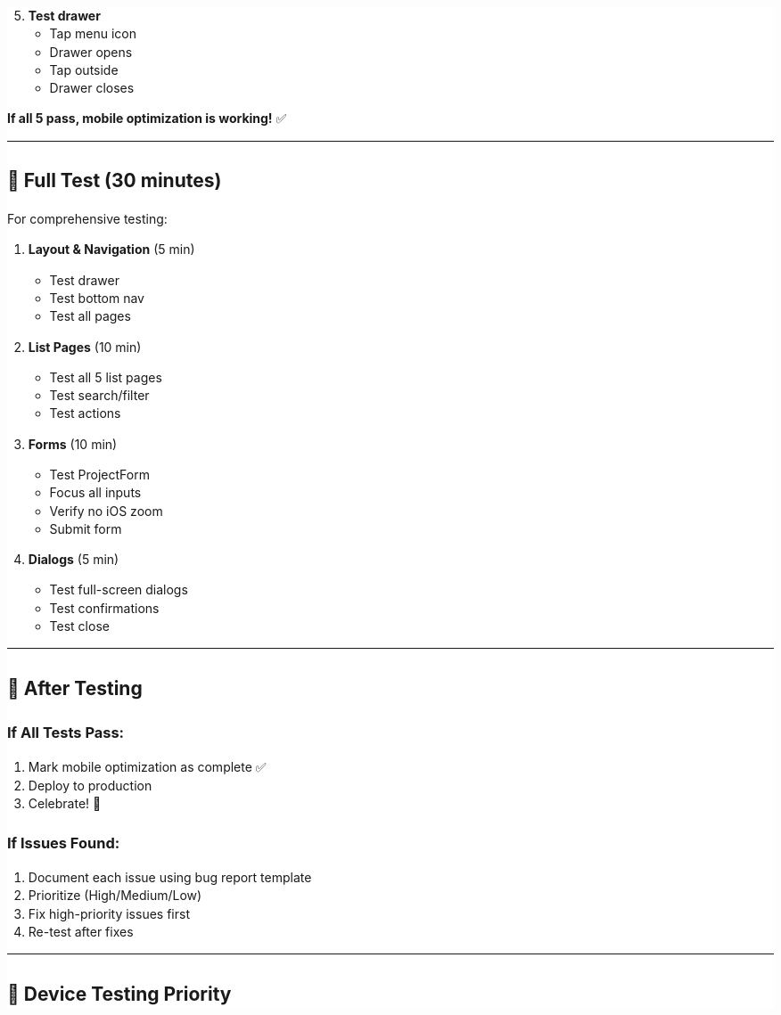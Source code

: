 5. **Test drawer**
   - Tap menu icon
   - Drawer opens
   - Tap outside
   - Drawer closes

**If all 5 pass, mobile optimization is working!** ✅

---

## 📝 Full Test (30 minutes)

For comprehensive testing:

1. **Layout & Navigation** (5 min)
   - Test drawer
   - Test bottom nav
   - Test all pages

2. **List Pages** (10 min)
   - Test all 5 list pages
   - Test search/filter
   - Test actions

3. **Forms** (10 min)
   - Test ProjectForm
   - Focus all inputs
   - Verify no iOS zoom
   - Submit form

4. **Dialogs** (5 min)
   - Test full-screen dialogs
   - Test confirmations
   - Test close

---

## 🚀 After Testing

### If All Tests Pass:
1. Mark mobile optimization as complete ✅
2. Deploy to production
3. Celebrate! 🎉

### If Issues Found:
1. Document each issue using bug report template
2. Prioritize (High/Medium/Low)
3. Fix high-priority issues first
4. Re-test after fixes

---

## 📱 Device Testing Priority
